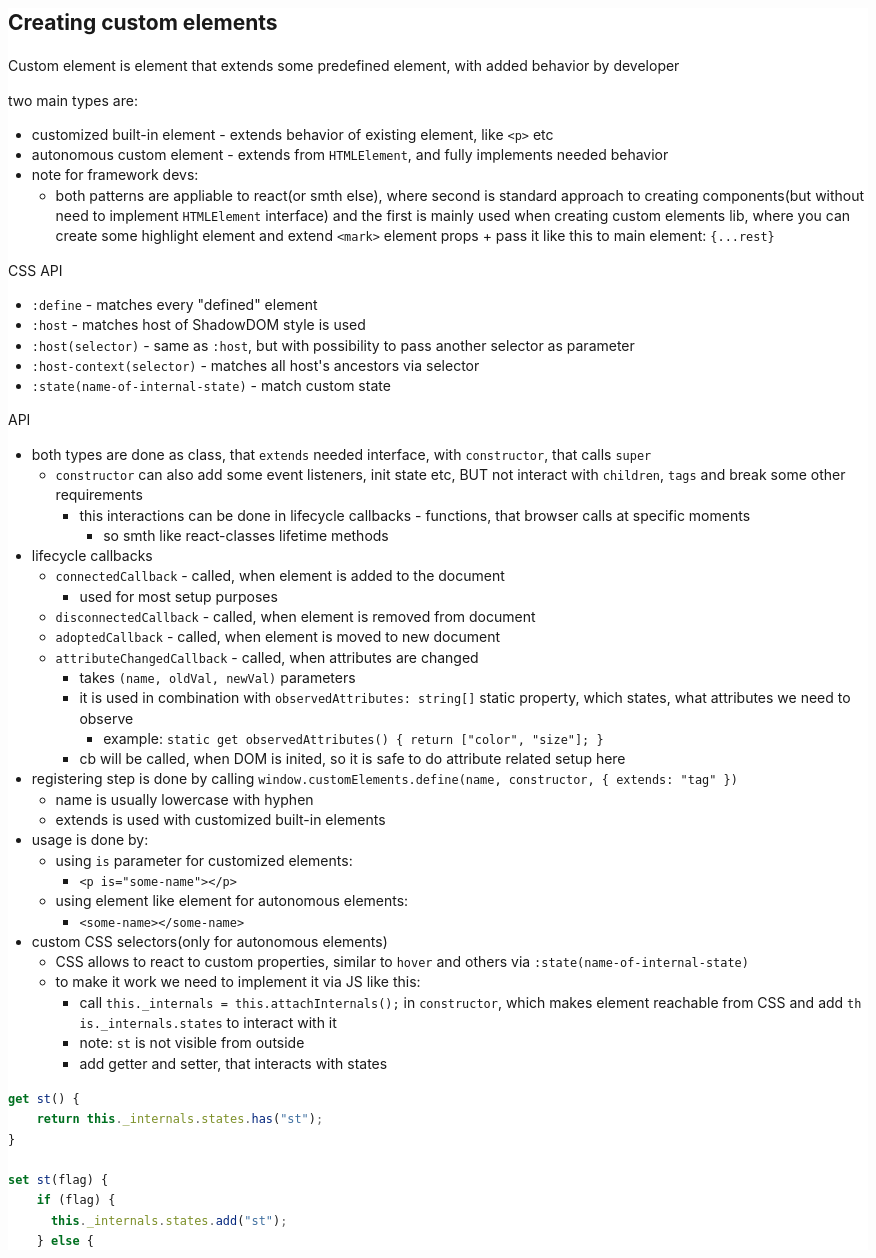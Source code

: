 ## Creating custom elements
Custom element is element that extends some predefined element, with added behavior by developer

two main types are:
- customized built-in element - extends behavior of existing element, like `<p>` etc
- autonomous custom element - extends from `HTMLElement`, and fully implements needed behavior
- note for framework devs:
	- both patterns are appliable to react(or smth else), where second is standard approach to creating components(but without need to implement `HTMLElement` interface) and the first is mainly used when creating custom elements lib, where you can create some highlight element and extend `<mark>` element props + pass it like this to main element: `{...rest}` 

CSS API
- `:define` - matches every "defined" element
- `:host` - matches host of ShadowDOM style is used
- `:host(selector)` - same as `:host`, but with possibility to pass another selector as parameter
- `:host-context(selector)` - matches all host's ancestors via selector
- `:state(name-of-internal-state)` - match custom state

API
- both types are done as class, that `extends` needed interface, with `constructor`, that calls `super` 
	- `constructor` can also add some event listeners, init state etc, BUT not interact with `children`, `tags` and break some other requirements
		- this interactions can be done in lifecycle callbacks - functions, that browser calls at specific moments
			- so smth like react-classes lifetime methods
- lifecycle callbacks
	- `connectedCallback` - called, when element is added to the document
		- used for most setup purposes
	- `disconnectedCallback` - called, when element is removed from document
	- `adoptedCallback` - called, when element is moved to new document
	- `attributeChangedCallback` - called, when attributes are changed
		- takes `(name, oldVal, newVal)` parameters
		- it is used in combination with `observedAttributes: string[]` static property, which states, what attributes we need to observe
			- example: `static get observedAttributes() { return ["color", "size"]; }` 
		- cb will be called, when DOM is inited, so it is safe to do attribute related setup here
- registering step is done by calling `window.customElements.define(name, constructor, { extends: "tag" })` 
	- name is usually lowercase with hyphen
	- extends is used with customized built-in elements
- usage is done by:
	- using `is` parameter for customized elements:
		- `<p is="some-name"></p>` 
	- using element like element for autonomous elements:
		- `<some-name></some-name>` 
- custom CSS selectors(only for autonomous elements)
	- CSS allows to react to custom properties, similar to `hover` and others via `:state(name-of-internal-state)` 
	- to make it work we need to implement it via JS like this:
		- call `this._internals = this.attachInternals();` in `constructor`, which makes element reachable from CSS and add `this._internals.states` to interact with it
		- note: `st` is not visible from outside
		- add getter and setter, that interacts with states
```js
get st() {
	return this._internals.states.has("st");
}

set st(flag) {
    if (flag) {
      this._internals.states.add("st");
    } else {
```